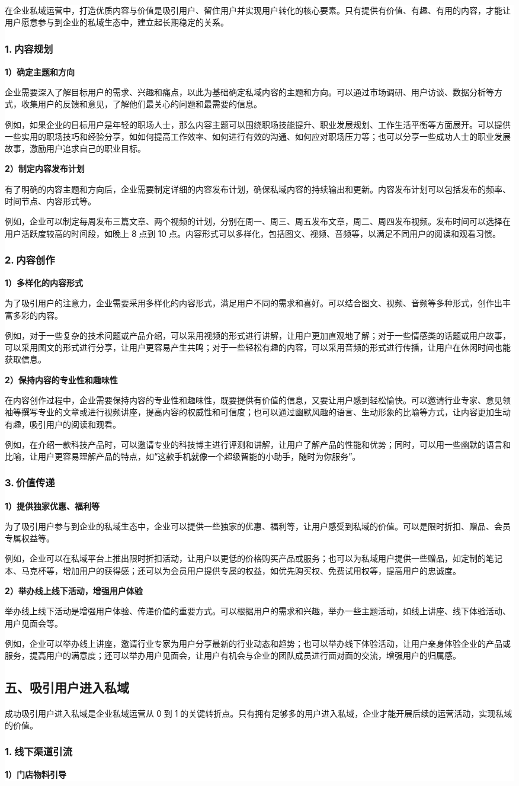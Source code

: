 在企业私域运营中，打造优质内容与价值是吸引用户、留住用户并实现用户转化的核心要素。只有提供有价值、有趣、有用的内容，才能让用户愿意参与到企业的私域生态中，建立起长期稳定的关系。

### 1\. 内容规划

**1）确定主题和方向**

企业需要深入了解目标用户的需求、兴趣和痛点，以此为基础确定私域内容的主题和方向。可以通过市场调研、用户访谈、数据分析等方式，收集用户的反馈和意见，了解他们最关心的问题和最需要的信息。

例如，如果企业的目标用户是年轻的职场人士，那么内容主题可以围绕职场技能提升、职业发展规划、工作生活平衡等方面展开。可以提供一些实用的职场技巧和经验分享，如如何提高工作效率、如何进行有效的沟通、如何应对职场压力等；也可以分享一些成功人士的职业发展故事，激励用户追求自己的职业目标。

**2）制定内容发布计划**

有了明确的内容主题和方向后，企业需要制定详细的内容发布计划，确保私域内容的持续输出和更新。内容发布计划可以包括发布的频率、时间节点、内容形式等。

例如，企业可以制定每周发布三篇文章、两个视频的计划，分别在周一、周三、周五发布文章，周二、周四发布视频。发布时间可以选择在用户活跃度较高的时间段，如晚上 8 点到 10 点。内容形式可以多样化，包括图文、视频、音频等，以满足不同用户的阅读和观看习惯。

### 2\. 内容创作

**1）多样化的内容形式**

为了吸引用户的注意力，企业需要采用多样化的内容形式，满足用户不同的需求和喜好。可以结合图文、视频、音频等多种形式，创作出丰富多彩的内容。

例如，对于一些复杂的技术问题或产品介绍，可以采用视频的形式进行讲解，让用户更加直观地了解；对于一些情感类的话题或用户故事，可以采用图文的形式进行分享，让用户更容易产生共鸣；对于一些轻松有趣的内容，可以采用音频的形式进行传播，让用户在休闲时间也能获取信息。

**2）保持内容的专业性和趣味性**

在内容创作过程中，企业需要保持内容的专业性和趣味性，既要提供有价值的信息，又要让用户感到轻松愉快。可以邀请行业专家、意见领袖等撰写专业的文章或进行视频讲座，提高内容的权威性和可信度；也可以通过幽默风趣的语言、生动形象的比喻等方式，让内容更加生动有趣，吸引用户的阅读和观看。

例如，在介绍一款科技产品时，可以邀请专业的科技博主进行评测和讲解，让用户了解产品的性能和优势；同时，可以用一些幽默的语言和比喻，让用户更容易理解产品的特点，如“这款手机就像一个超级智能的小助手，随时为你服务”。

### 3\. 价值传递

**1）提供独家优惠、福利等**

为了吸引用户参与到企业的私域生态中，企业可以提供一些独家的优惠、福利等，让用户感受到私域的价值。可以是限时折扣、赠品、会员专属权益等。

例如，企业可以在私域平台上推出限时折扣活动，让用户以更低的价格购买产品或服务；也可以为私域用户提供一些赠品，如定制的笔记本、马克杯等，增加用户的获得感；还可以为会员用户提供专属的权益，如优先购买权、免费试用权等，提高用户的忠诚度。

**2）举办线上线下活动，增强用户体验**

举办线上线下活动是增强用户体验、传递价值的重要方式。可以根据用户的需求和兴趣，举办一些主题活动，如线上讲座、线下体验活动、用户见面会等。

例如，企业可以举办线上讲座，邀请行业专家为用户分享最新的行业动态和趋势；也可以举办线下体验活动，让用户亲身体验企业的产品或服务，提高用户的满意度；还可以举办用户见面会，让用户有机会与企业的团队成员进行面对面的交流，增强用户的归属感。

## 五、吸引用户进入私域

成功吸引用户进入私域是企业私域运营从 0 到 1 的关键转折点。只有拥有足够多的用户进入私域，企业才能开展后续的运营活动，实现私域的价值。

### 1\. 线下渠道引流

**1）门店物料引导**
